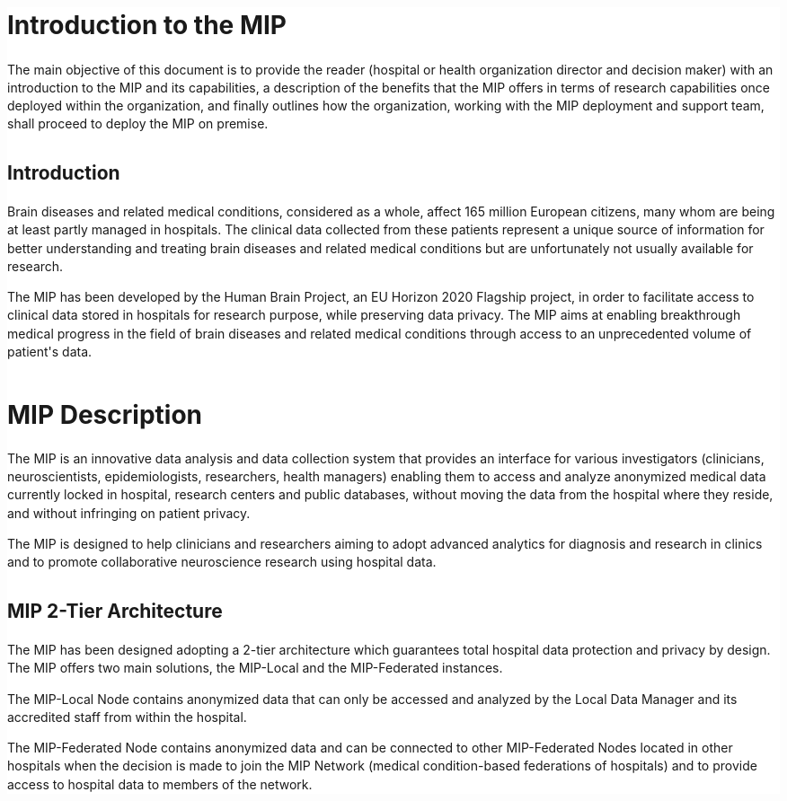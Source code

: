 Introduction to the MIP
=======================

The main objective of this document is to provide the reader (hospital
or health organization director and decision maker) with an introduction
to the MIP and its capabilities, a description of the benefits that the
MIP offers in terms of research capabilities once deployed within the
organization, and finally outlines how the organization, working with
the MIP deployment and support team, shall proceed to deploy the MIP on
premise.

Introduction
------------

Brain diseases and related medical conditions, considered as a whole,
affect 165 million European citizens, many whom are being at least
partly managed in hospitals. The clinical data collected from these
patients represent a unique source of information for better
understanding and treating brain diseases and related medical conditions
but are unfortunately not usually available for research.

The MIP has been developed by the Human Brain Project, an EU Horizon
2020 Flagship project, in order to facilitate access to clinical data
stored in hospitals for research purpose, while preserving data privacy.
The MIP aims at enabling breakthrough medical progress in the field of
brain diseases and related medical conditions through access to an
unprecedented volume of patient's data.

MIP Description
===============

The MIP is an innovative data analysis and data collection system that
provides an interface for various investigators (clinicians,
neuroscientists, epidemiologists, researchers, health managers) enabling
them to access and analyze anonymized medical data currently locked in
hospital, research centers and public databases, without moving the data
from the hospital where they reside, and without infringing on patient
privacy.

The MIP is designed to help clinicians and researchers aiming to adopt
advanced analytics for diagnosis and research in clinics and to promote
collaborative neuroscience research using hospital data.

MIP 2-Tier Architecture
-----------------------

The MIP has been designed adopting a 2-tier architecture which
guarantees total hospital data protection and privacy by design. The MIP
offers two main solutions, the MIP-Local and the MIP-Federated
instances.

The MIP-Local Node contains anonymized data that can only be
accessed and analyzed by the Local Data Manager and its accredited staff
from within the hospital.

The MIP-Federated Node contains anonymized data and can be connected to
other MIP-Federated Nodes located in other hospitals when the decision
is made to join the MIP Network (medical condition-based federations of
hospitals) and to provide access to hospital data to members of the
network.

